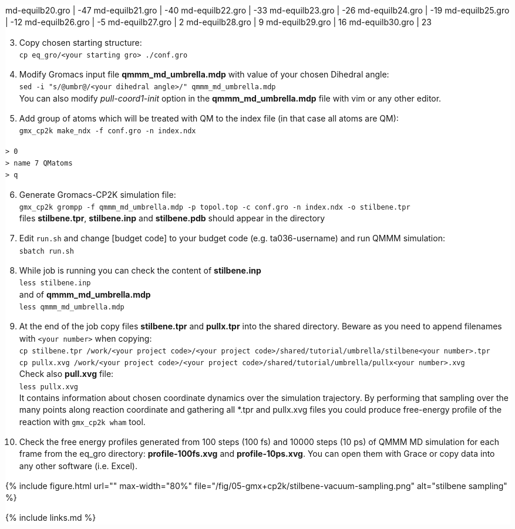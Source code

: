 md-equilb20.gro | -47
md-equilb21.gro | -40
md-equilb22.gro | -33
md-equilb23.gro | -26
md-equilb24.gro | -19
md-equilb25.gro | -12
md-equilb26.gro | -5
md-equilb27.gro | 2
md-equilb28.gro | 9
md-equilb29.gro | 16
md-equilb30.gro | 23  

3) Copy chosen starting structure:  
`cp eq_gro/<your starting gro> ./conf.gro`  

4) Modify Gromacs input file **qmmm_md_umbrella.mdp** with value of your chosen Dihedral angle:  
`sed -i "s/@umbr@/<your dihedral angle>/" qmmm_md_umbrella.mdp`  
You can also modify *pull-coord1-init* option in the **qmmm_md_umbrella.mdp** file with vim or any other editor.  

5) Add group of atoms which will be treated with QM to the index file (in that case all atoms are QM):  
`gmx_cp2k make_ndx -f conf.gro -n index.ndx`  
```
> 0
> name 7 QMatoms
> q
```  

6) Generate Gromacs-CP2K simulation file:  
`gmx_cp2k grompp -f qmmm_md_umbrella.mdp -p topol.top -c conf.gro -n index.ndx -o stilbene.tpr`  
files **stilbene.tpr**, **stilbene.inp** and **stilbene.pdb** should appear in the directory  

7) Edit `run.sh` and change [budget code] to your budget code (e.g. ta036-username)
and run QMMM simulation:  
`sbatch run.sh`  

8) While job is running you can check the content of **stilbene.inp**  
`less stilbene.inp`  
and of **qmmm_md_umbrella.mdp**  
`less qmmm_md_umbrella.mdp`  

9) At the end of the job copy files **stilbene.tpr** and **pullx.tpr** into the shared directory. Beware as you need to append filenames with `<your number>` when copying:  
`cp stilbene.tpr /work/<your project code>/<your project code>/shared/tutorial/umbrella/stilbene<your number>.tpr`  
`cp pullx.xvg /work/<your project code>/<your project code>/shared/tutorial/umbrella/pullx<your number>.xvg`  
Check also **pull.xvg** file:  
`less pullx.xvg`  
It contains information about chosen coordinate dynamics over the simulation trajectory. By performing that sampling over the many points along reaction coordinate and gathering all *.tpr and pullx.xvg files you could produce free-energy profile of the reaction with `gmx_cp2k wham` tool.  

10) Check the free energy profiles generated from 100 steps (100 fs) and 10000 steps (10 ps) of QMMM MD simulation for each frame from the eq_gro directory: **profile-100fs.xvg** and **profile-10ps.xvg**.
You can open them with Grace or copy data into any other software (i.e. Excel).  

{% include figure.html url="" max-width="80%" file="/fig/05-gmx+cp2k/stilbene-vacuum-sampling.png" alt="stilbene sampling" %}  

{% include links.md %}
